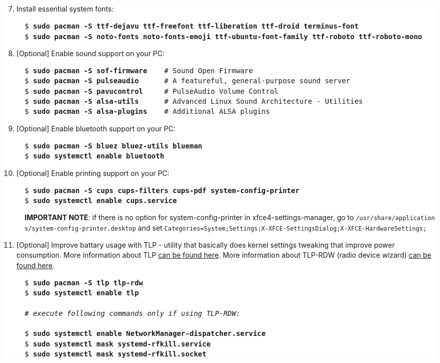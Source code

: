 7. Install essential system fonts:

<dl><dd>
<pre>
$ <b>sudo pacman -S ttf-dejavu ttf-freefont ttf-liberation ttf-droid terminus-font</b>
$ <b>sudo pacman -S noto-fonts noto-fonts-emoji ttf-ubuntu-font-family ttf-roboto ttf-roboto-mono</b>
</pre>
</dd></dl>

8. [Optional] Enable sound support on your PC:

<dl><dd>
<pre>
$ <b>sudo pacman -S sof-firmware</b>    # Sound Open Firmware
$ <b>sudo pacman -S pulseaudio</b>      # A featureful, general-purpose sound server
$ <b>sudo pacman -S pavucontrol</b>     # PulseAudio Volume Control
$ <b>sudo pacman -S alsa-utils</b>      # Advanced Linux Sound Architecture - Utilities
$ <b>sudo pacman -S alsa-plugins</b>    # Additional ALSA plugins
</pre>
</dd></dl>

9. [Optional] Enable bluetooth support on your PC:

<dl><dd>
<pre>
$ <b>sudo pacman -S bluez bluez-utils blueman</b>
$ <b>sudo systemctl enable bluetooth</b>
</pre>
</dd></dl>

10. [Optional] Enable printing support on your PC:

<dl><dd>
<pre>
$ <b>sudo pacman -S cups cups-filters cups-pdf system-config-printer</b>
$ <b>sudo systemctl enable cups.service</b>
</pre>
</dd></dl>

<dl><dd>
<b>IMPORTANT NOTE</b>: if there is no option for system-config-printer in xfce4-settings-manager,
go to <code>/usr/share/applications/system-config-printer.desktop</code> and set
<code>Categories=System;Settings;X-XFCE-SettingsDialog;X-XFCE-HardwareSettings;</code>
</dd></dl>

11. [Optional] Improve battary usage with TLP - utility that basically does kernel settings
    tweaking that improve power consumption. More information about TLP
    [can be found here](https://linrunner.de/tlp/). More information about TLP-RDW (radio device wizard)
    [can be found here](https://linrunner.de/tlp/settings/rdw.html).

<dl><dd>
<pre>
$ <b>sudo pacman -S tlp tlp-rdw</b>
$ <b>sudo systemctl enable tlp</b>
<div></div>
<i># execute following commands only if using TLP-RDW:</i>
<div></div>
$ <b>sudo systemctl enable NetworkManager-dispatcher.service</b>
$ <b>sudo systemctl mask systemd-rfkill.service</b>
$ <b>sudo systemctl mask systemd-rfkill.socket</b>
</pre>
</dd></dl>

